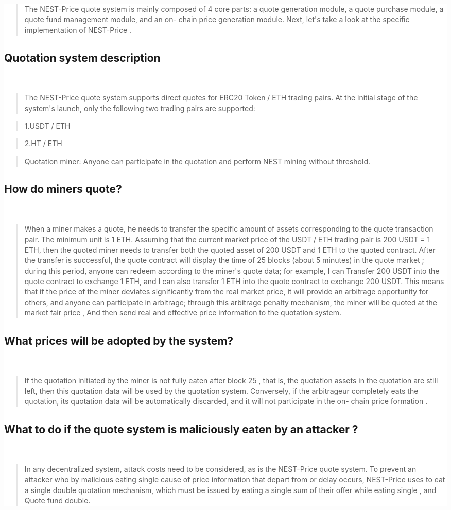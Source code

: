  
> The NEST-Price quote system is mainly composed of 4 core parts: a quote generation module, a quote purchase module, a quote fund management module, and an on- chain price generation module. Next, let's take a look at the specific implementation of NEST-Price .
 
 
## Quotation system description
 
 
> The NEST-Price quote system supports direct quotes for ERC20 Token / ETH trading pairs. At the initial stage of the system's launch, only the following two trading pairs are supported:
 
 
> 1.USDT / ETH
 
 
> 2.HT / ETH
 
 
> Quotation miner: Anyone can participate in the quotation and perform NEST mining without threshold.
 
 
## How do miners quote?
 
 
> When a miner makes a quote, he needs to transfer the specific amount of assets corresponding to the quote transaction pair. The minimum unit is 1 ETH. Assuming that the current market price of the USDT / ETH trading pair is 200 USDT = 1 ETH, then the quoted miner needs to transfer both the quoted asset of 200 USDT and 1 ETH to the quoted contract. After the transfer is successful, the quote contract will display the time of 25 blocks (about 5 minutes) in the quote market ; during this period, anyone can redeem according to the miner's quote data; for example, I can Transfer 200 USDT into the quote contract to exchange 1 ETH, and I can also transfer 1 ETH into the quote contract to exchange 200 USDT. This means that if the price of the miner deviates significantly from the real market price, it will provide an arbitrage opportunity for others, and anyone can participate in arbitrage; through this arbitrage penalty mechanism, the miner will be quoted at the market fair price , And then send real and effective price information to the quotation system.
 
 
## What prices will be adopted by the system?
 
 
> If the quotation initiated by the miner is not fully eaten after block 25 , that is, the quotation assets in the quotation are still left, then this quotation data will be used by the quotation system. Conversely, if the arbitrageur completely eats the quotation, its quotation data will be automatically discarded, and it will not participate in the on- chain price formation .
 
 
## What to do if the quote system is maliciously eaten by an attacker ?
 
 
> In any decentralized system, attack costs need to be considered, as is the NEST-Price quote system. To prevent an attacker who by malicious eating single cause of price information that depart from or delay occurs, NEST-Price uses to eat a single double quotation mechanism, which must be issued by eating a single sum of their offer while eating single , and Quote fund double.
 